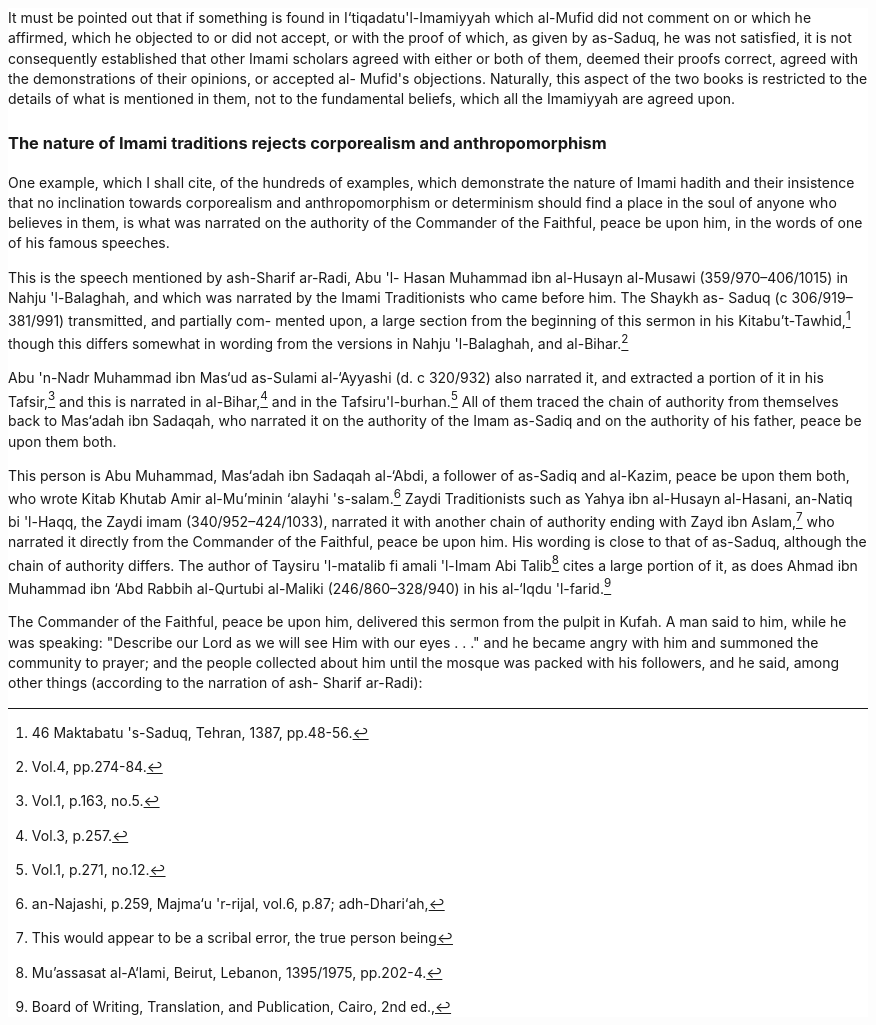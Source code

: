 It must be pointed out that if something is found in
I‘tiqadatu'l-Imamiyyah which al-Mufid did not comment on or which he
affirmed, which he objected to or did not accept, or with the proof of
which, as given by as-Saduq, he was not satisfied, it is not
consequently established that other Imami scholars agreed with either or
both of them, deemed their proofs correct, agreed with the
demonstrations of their opinions, or accepted al- Mufid's objections.
Naturally, this aspect of the two books is restricted to the details of
what is mentioned in them, not to the fundamental beliefs, which all the
Imamiyyah are agreed upon.

### The nature of Imami traditions rejects corporealism and anthropomorphism

One example, which I shall cite, of the hundreds of examples, which
demonstrate the nature of Imami hadith and their insistence that no
inclination towards corporealism and anthropomorphism or determinism
should find a place in the soul of anyone who believes in them, is what
was narrated on the authority of the Commander of the Faithful, peace be
upon him, in the words of one of his famous speeches.

This is the speech mentioned by ash-Sharif ar-Radi, Abu 'l- Hasan
Muhammad ibn al-Husayn al-Musawi (359/970–406/1015) in Nahju
'l-Balaghah, and which was narrated by the Imami Traditionists who came
before him. The Shaykh as- Saduq (c 306/919–381/991) transmitted, and
partially com- mented upon, a large section from the beginning of this
sermon in his Kitabu’t-Tawhid,[^28] though this differs somewhat in
wording from the versions in Nahju 'l-Balaghah, and al-Bihar.[^29]

Abu 'n-Nadr Muhammad ibn Mas‘ud as-Sulami al-‘Ayyashi (d. c 320/932)
also narrated it, and extracted a portion of it in his Tafsir,[^30] and
this is narrated in al-Bihar,[^31] and in the Tafsiru'l-burhan.[^32] All
of them traced the chain of authority from themselves back to Mas‘adah
ibn Sadaqah, who narrated it on the authority of the Imam as-Sadiq and
on the authority of his father, peace be upon them both.

This person is Abu Muhammad, Mas‘adah ibn Sadaqah al-‘Abdi, a follower
of as-Sadiq and al-Kazim, peace be upon them both, who wrote Kitab
Khutab Amir al-Mu’minin ‘alayhi 's-salam.[^33] Zaydi Traditionists such
as Yahya ibn al-Husayn al-Hasani, an-Natiq bi 'l-Haqq, the Zaydi imam
(340/952–424/1033), narrated it with another chain of authority ending
with Zayd ibn Aslam,[^34] who narrated it directly from the Commander of
the Faithful, peace be upon him. His wording is close to that of
as-Saduq, although the chain of authority differs. The author of Taysiru
'l-matalib fi amali 'l-Imam Abi Talib[^35] cites a large portion of it,
as does Ahmad ibn Muhammad ibn ‘Abd Rabbih al-Qurtubi al-Maliki
(246/860–328/940) in his al-‘Iqdu 'l-farid.[^36]

The Commander of the Faithful, peace be upon him, delivered this sermon
from the pulpit in Kufah. A man said to him, while he was speaking:
"Describe our Lord as we will see Him with our eyes . . ." and he became
angry with him and summoned the community to prayer; and the people
collected about him until the mosque was packed with his followers, and
he said, among other things (according to the narration of ash- Sharif
ar-Radi):


[^1]: The Emendation of A Shi‘ite Creed, Intro., p.13ff.
[^2]: Martin McDermott, The Theology of al-Shaikh al-Mufid, Dar
[^3]: Talbis Iblis, al-Muniriyyah Press, Cairo, 1368, p.116.
[^4]: Daf‘ shubahi 't-tashbih bi-akuffi 't-tanzih, al-Maktabah
[^5]: al-Munazirah fi 'l-‘aqidati 'l-Wasitiyyah, Majmu‘atu 'r-rasaili
[^6]: al-Bukhari, at-Tarikhu 'l-kabir, vol.1, pt.1, pp.379-80; Ibn Abi
[^7]: Ishaq ibn Rahwayh, ‘Aridah al-ahwadhi, vol.30, p.332.
[^8]: al-Jami‘u 's-sahih: zakat, chap. "sadaqah", vol.3, pp.50-51,
[^9]: adh-Dhahabi, Tadhkiratu 'l-huffaz, vol.2, pp.720-31, al-‘Ibar,
[^10]: at-Tawhid wa ithbat sifati 'r-rabb, revised and commented upon by
[^11]: Ibid., pp.50-55.
[^12]: Ibid., pp.82-85.
[^13]: Ibid., pp.85-88.
[^14]: Ibid., p.145.
[^15]: 33 Tadhkiratu 'l-huffaz, vol.2, pp.621-2; al-‘Ibar, vol.2, p.64;
[^16]: ar-Radd ‘ala Bishr al-Marrisi, ‘Aqaid as-salaf, published by Dr
[^17]: Ibid., p.439.
[^18]: i.e., Bishr ibn Ghiyath al-Marrisi, al-Baghdadi, al-Hanafi (c
[^19]: Ibid., p.454.
[^20]: Ibid., p.387.
[^21]: Ibid., p.398.
[^22]: Ibid., pp.420, 423-4, 427-8.
[^23]: Ibid., p.516.
[^24]: Ibid., p.432-3, 508.
[^25]: at-Tawhid, Maktabatu 's-Saduq, Tehran, 1387, p.17-18.
[^26]: al-Balkhi, Dhikru 'l-Mu‘tazilah, p.64; a1-Qadi ‘Abdu 'l-Jabbar,
[^27]: Siyar a‘lami 'n-nubala’, vol.13, p.149.
[^28]: 46 Maktabatu 's-Saduq, Tehran, 1387, pp.48-56.
[^29]: Vol.4, pp.274-84.
[^30]: Vol.1, p.163, no.5.
[^31]: Vol.3, p.257.
[^32]: Vol.1, p.271, no.12.
[^33]: an-Najashi, p.259, Majma‘u 'r-rijal, vol.6, p.87; adh-Dhari‘ah,
[^34]: This would appear to be a scribal error, the true person being
[^35]: Mu’assasat al-A‘lami, Beirut, Lebanon, 1395/1975, pp.202-4.
[^36]: Board of Writing, Translation, and Publication, Cairo, 2nd ed.,
[^37]: Nahju 'l-Balaghah, the commentary of Muhammad ‘Abduh and Muham-
[^38]: Fadlu 'l-i‘tizal wa dhikru 'l-Mu‘tazilah, p.163.
[^39]: Sharhu 'l-usuli 'l-khamsah, p.268. 163-4; see also al-Bihar,
[^40]: al-Intisar wa 'r-radd ‘ala Ibnu 'r-Rawandi al-mulhid, p.14.
[^41]: The Theology of ash-Shaikh al-Mufid, pp.2-3.
[^42]: Ibid., p.395.
[^43]: Mizanu 'l-i‘tidal, vol.3, p.149.
[^44]: Lisanu 'l-mizan, vol.4, p.248.